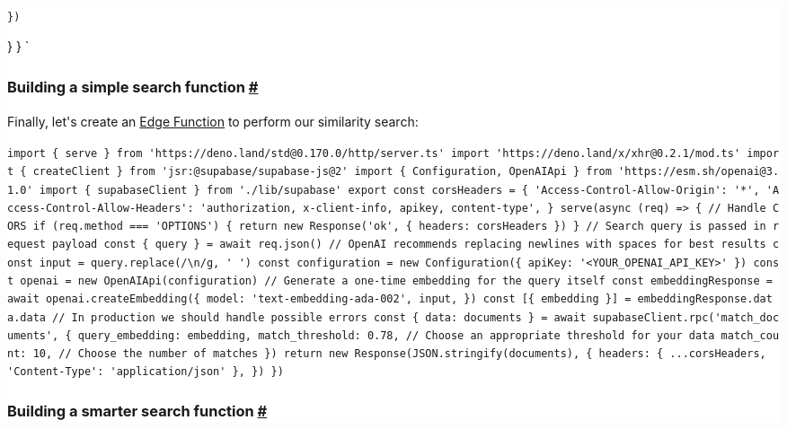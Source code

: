     })
}
}
`

### Building a simple search function [\#](https://supabase.com/blog/openai-embeddings-postgres-vector\#building-a-simple-search-function)

Finally, let's create an [Edge Function](https://supabase.com/docs/guides/functions) to perform our similarity search:

`
import { serve } from 'https://deno.land/std@0.170.0/http/server.ts'
import 'https://deno.land/x/xhr@0.2.1/mod.ts'
import { createClient } from 'jsr:@supabase/supabase-js@2'
import { Configuration, OpenAIApi } from 'https://esm.sh/openai@3.1.0'
import { supabaseClient } from './lib/supabase'
export const corsHeaders = {
'Access-Control-Allow-Origin': '*',
'Access-Control-Allow-Headers': 'authorization, x-client-info, apikey, content-type',
}
serve(async (req) => {
// Handle CORS
if (req.method === 'OPTIONS') {
    return new Response('ok', { headers: corsHeaders })
}
// Search query is passed in request payload
const { query } = await req.json()
// OpenAI recommends replacing newlines with spaces for best results
const input = query.replace(/\n/g, ' ')
const configuration = new Configuration({ apiKey: '<YOUR_OPENAI_API_KEY>' })
const openai = new OpenAIApi(configuration)
// Generate a one-time embedding for the query itself
const embeddingResponse = await openai.createEmbedding({
    model: 'text-embedding-ada-002',
    input,
})
const [{ embedding }] = embeddingResponse.data.data
// In production we should handle possible errors
const { data: documents } = await supabaseClient.rpc('match_documents', {
    query_embedding: embedding,
    match_threshold: 0.78, // Choose an appropriate threshold for your data
    match_count: 10, // Choose the number of matches
})
return new Response(JSON.stringify(documents), {
    headers: { ...corsHeaders, 'Content-Type': 'application/json' },
})
})
`

### Building a smarter search function [\#](https://supabase.com/blog/openai-embeddings-postgres-vector\#building-a-smarter-search-function)
